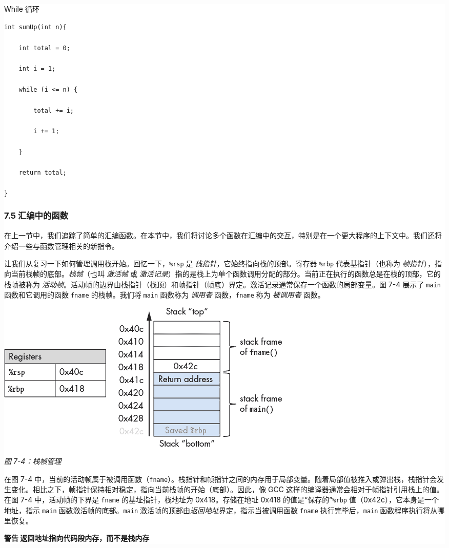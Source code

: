 While 循环

```
int sumUp(int n){

    int total = 0;

    int i = 1;

    while (i <= n) {

        total += i;

        i += 1;

    }

    return total;

}
```

### 7.5 汇编中的函数

在上一节中，我们追踪了简单的汇编函数。在本节中，我们将讨论多个函数在汇编中的交互，特别是在一个更大程序的上下文中。我们还将介绍一些与函数管理相关的新指令。

让我们从复习一下如何管理调用栈开始。回忆一下，`%rsp` 是 *栈指针*，它始终指向栈的顶部。寄存器 `%rbp` 代表基指针（也称为 *帧指针*），指向当前栈帧的底部。*栈帧*（也叫 *激活帧* 或 *激活记录*）指的是栈上为单个函数调用分配的部分。当前正在执行的函数总是在栈的顶部，它的栈帧被称为 *活动帧*。活动帧的边界由栈指针（栈顶）和帧指针（帧底）界定。激活记录通常保存一个函数的局部变量。图 7-4 展示了 `main` 函数和它调用的函数 `fname` 的栈帧。我们将 `main` 函数称为 *调用者* 函数，`fname` 称为 *被调用者* 函数。

![image](img/07fig04.jpg)

*图 7-4：栈帧管理*

在图 7-4 中，当前的活动帧属于被调用函数（`fname`）。栈指针和帧指针之间的内存用于局部变量。随着局部值被推入或弹出栈，栈指针会发生变化。相比之下，帧指针保持相对稳定，指向当前栈帧的开始（底部）。因此，像 GCC 这样的编译器通常会相对于帧指针引用栈上的值。在图 7-4 中，活动帧的下界是 `fname` 的基址指针，栈地址为 0x418。存储在地址 0x418 的值是“保存的”`%rbp` 值（0x42c），它本身是一个地址，指示 `main` 函数激活帧的底部。`main` 激活帧的顶部由*返回地址*界定，指示当被调用函数 `fname` 执行完毕后，`main` 函数程序执行将从哪里恢复。

**警告 返回地址指向代码段内存，而不是栈内存**
